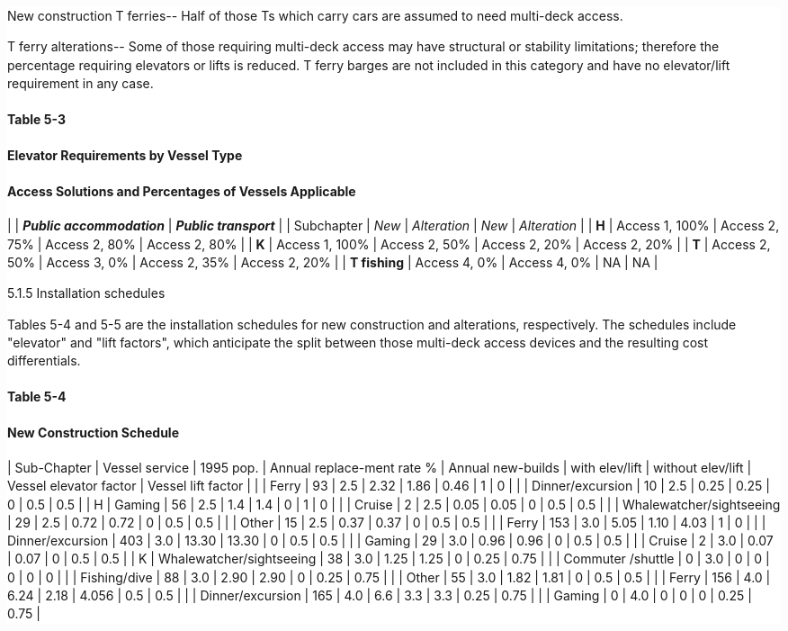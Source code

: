 New construction T ferries-- Half of those Ts which carry cars are assumed to need multi-deck access.

T ferry alterations-- Some of those requiring multi-deck access may have structural or stability limitations; therefore the percentage requiring elevators or lifts is reduced. T ferry barges are not included in this category and have no elevator/lift requirement in any case.

#### Table 5-3

#### Elevator Requirements by Vessel Type

#### Access Solutions and Percentages of Vessels Applicable

|  | ***Public accommodation*** | ***Public transport*** |
| Subchapter | *New* | *Alteration* | *New* | *Alteration* |
| **H** | Access 1, 100% | Access 2, 75% | Access 2, 80% | Access 2, 80% |
| **K** | Access 1, 100% | Access 2, 50% | Access 2, 20% | Access 2, 20% |
| **T** | Access 2, 50% | Access 3, 0% | Access 2, 35% | Access 2, 20% |
| **T fishing** | Access 4, 0% | Access 4, 0% | NA | NA |

5.1.5 Installation schedules

Tables 5-4 and 5-5 are the installation schedules for new construction and alterations, respectively. The schedules include "elevator" and "lift factors", which anticipate the split between those multi-deck access devices and the resulting cost differentials.

#### Table 5-4

#### New Construction Schedule

| Sub-Chapter | Vessel service | 1995 pop. | Annual replace-ment rate % | Annual new-builds | with elev/lift | without elev/lift | Vessel elevator factor | Vessel lift factor |
|  | Ferry | 93 | 2.5 | 2.32 | 1.86 | 0.46 | 1 | 0 |
|  | Dinner/excursion | 10 | 2.5 | 0.25 | 0.25 | 0 | 0.5 | 0.5 |
| H | Gaming | 56 | 2.5 | 1.4 | 1.4 | 0 | 1 | 0 |
|  | Cruise | 2 | 2.5 | 0.05 | 0.05 | 0 | 0.5 | 0.5 |
|  | Whalewatcher/sightseeing | 29 | 2.5 | 0.72 | 0.72 | 0 | 0.5 | 0.5 |
|  | Other | 15 | 2.5 | 0.37 | 0.37 | 0 | 0.5 | 0.5 |
|  | Ferry | 153 | 3.0 | 5.05 | 1.10 | 4.03 | 1 | 0 |
|  | Dinner/excursion | 403 | 3.0 | 13.30 | 13.30 | 0 | 0.5 | 0.5 |
|  | Gaming | 29 | 3.0 | 0.96 | 0.96 | 0 | 0.5 | 0.5 |
|  | Cruise | 2 | 3.0 | 0.07 | 0.07 | 0 | 0.5 | 0.5 |
| K | Whalewatcher/sightseeing | 38 | 3.0 | 1.25 | 1.25 | 0 | 0.25 | 0.75 |
|  | Commuter /shuttle | 0 | 3.0 | 0 | 0 | 0 | 0 | 0 |
|  | Fishing/dive | 88 | 3.0 | 2.90 | 2.90 | 0 | 0.25 | 0.75 |
|  | Other | 55 | 3.0 | 1.82 | 1.81 | 0 | 0.5 | 0.5 |
|  | Ferry | 156 | 4.0 | 6.24 | 2.18 | 4.056 | 0.5 | 0.5 |
|  | Dinner/excursion | 165 | 4.0 | 6.6 | 3.3 | 3.3 | 0.25 | 0.75 |
|  | Gaming | 0 | 4.0 | 0 | 0 | 0 | 0.25 | 0.75 |